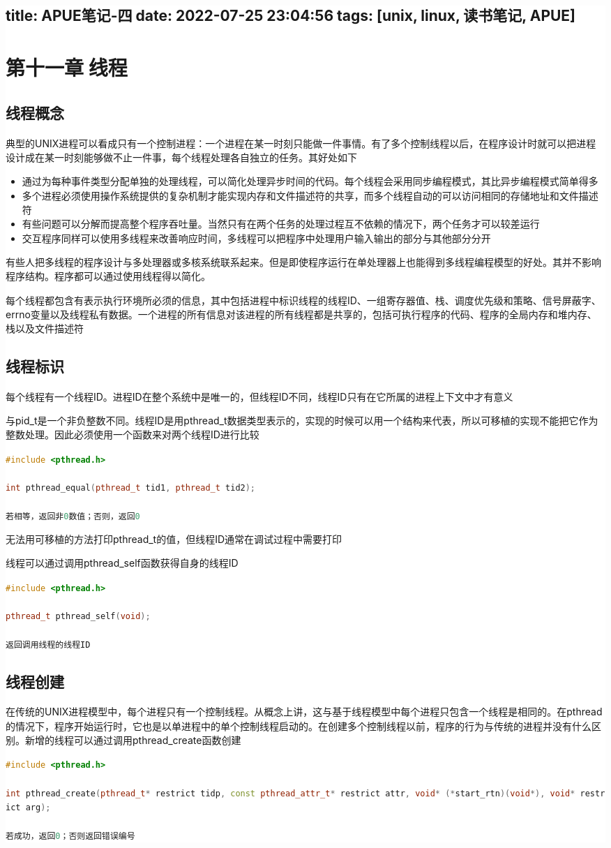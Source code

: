 title: APUE笔记-四
date: 2022-07-25 23:04:56
tags: [unix, linux, 读书笔记, APUE]
---

# 第十一章 线程

## 线程概念

典型的UNIX进程可以看成只有一个控制进程：一个进程在某一时刻只能做一件事情。有了多个控制线程以后，在程序设计时就可以把进程设计成在某一时刻能够做不止一件事，每个线程处理各自独立的任务。其好处如下

- 通过为每种事件类型分配单独的处理线程，可以简化处理异步时间的代码。每个线程会采用同步编程模式，其比异步编程模式简单得多
- 多个进程必须使用操作系统提供的复杂机制才能实现内存和文件描述符的共享，而多个线程自动的可以访问相同的存储地址和文件描述符
- 有些问题可以分解而提高整个程序吞吐量。当然只有在两个任务的处理过程互不依赖的情况下，两个任务才可以较差运行
- 交互程序同样可以使用多线程来改善响应时间，多线程可以把程序中处理用户输入输出的部分与其他部分分开

有些人把多线程的程序设计与多处理器或多核系统联系起来。但是即使程序运行在单处理器上也能得到多线程编程模型的好处。其并不影响程序结构。程序都可以通过使用线程得以简化。

每个线程都包含有表示执行环境所必须的信息，其中包括进程中标识线程的线程ID、一组寄存器值、栈、调度优先级和策略、信号屏蔽字、errno变量以及线程私有数据。一个进程的所有信息对该进程的所有线程都是共享的，包括可执行程序的代码、程序的全局内存和堆内存、栈以及文件描述符

## 线程标识

每个线程有一个线程ID。进程ID在整个系统中是唯一的，但线程ID不同，线程ID只有在它所属的进程上下文中才有意义

与pid_t是一个非负整数不同。线程ID是用pthread_t数据类型表示的，实现的时候可以用一个结构来代表，所以可移植的实现不能把它作为整数处理。因此必须使用一个函数来对两个线程ID进行比较

```cpp
#include <pthread.h>

int pthread_equal(pthread_t tid1, pthread_t tid2);

若相等，返回非0数值；否则，返回0
```

无法用可移植的方法打印pthread_t的值，但线程ID通常在调试过程中需要打印

线程可以通过调用pthread_self函数获得自身的线程ID

```cpp
#include <pthread.h>

pthread_t pthread_self(void);

返回调用线程的线程ID
```

## 线程创建

在传统的UNIX进程模型中，每个进程只有一个控制线程。从概念上讲，这与基于线程模型中每个进程只包含一个线程是相同的。在pthread的情况下，程序开始运行时，它也是以单进程中的单个控制线程启动的。在创建多个控制线程以前，程序的行为与传统的进程并没有什么区别。新增的线程可以通过调用pthread_create函数创建

```cpp
#include <pthread.h>

int pthread_create(pthread_t* restrict tidp, const pthread_attr_t* restrict attr, void* (*start_rtn)(void*), void* restrict arg);

若成功，返回0；否则返回错误编号
```
